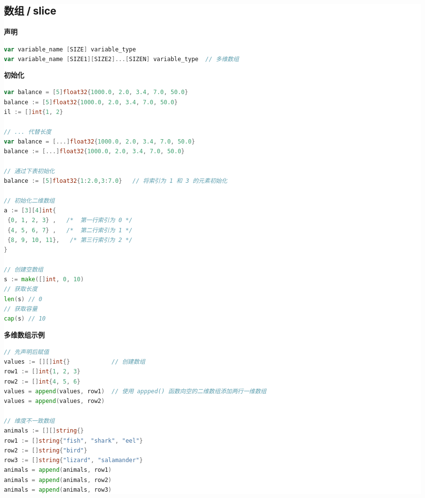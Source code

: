 ## 数组 / slice

**声明**

```go
var variable_name [SIZE] variable_type
var variable_name [SIZE1][SIZE2]...[SIZEN] variable_type  // 多维数组
```

**初始化**

```go
var balance = [5]float32{1000.0, 2.0, 3.4, 7.0, 50.0}
balance := [5]float32{1000.0, 2.0, 3.4, 7.0, 50.0}
il := []int{1, 2}

// ... 代替长度
var balance = [...]float32{1000.0, 2.0, 3.4, 7.0, 50.0}
balance := [...]float32{1000.0, 2.0, 3.4, 7.0, 50.0}

// 通过下表初始化
balance := [5]float32{1:2.0,3:7.0}   // 将索引为 1 和 3 的元素初始化

// 初始化二维数组
a := [3][4]int{  
 {0, 1, 2, 3} ,   /*  第一行索引为 0 */
 {4, 5, 6, 7} ,   /*  第二行索引为 1 */
 {8, 9, 10, 11},   /* 第三行索引为 2 */
}

// 创建空数组
s := make([]int, 0, 10)
// 获取长度
len(s) // 0
// 获取容量
cap(s) // 10
```

**多维数组示例**

```go
// 先声明后赋值
values := [][]int{}            // 创建数组
row1 := []int{1, 2, 3}
row2 := []int{4, 5, 6}
values = append(values, row1)  // 使用 appped() 函数向空的二维数组添加两行一维数组
values = append(values, row2)

// 维度不一致数组
animals := [][]string{}
row1 := []string{"fish", "shark", "eel"}
row2 := []string{"bird"}
row3 := []string{"lizard", "salamander"}
animals = append(animals, row1)
animals = append(animals, row2)
animals = append(animals, row3)
```
